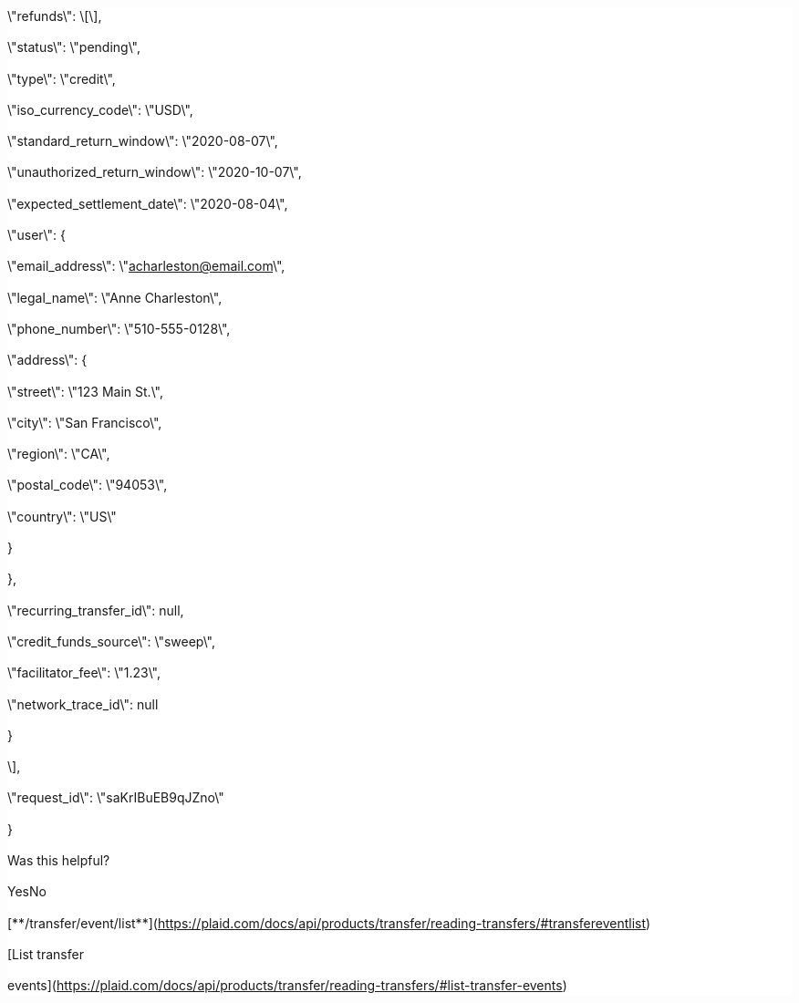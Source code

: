 \\\"refunds\\\": \\\[\\\],

\\\"status\\\": \\\"pending\\\",

\\\"type\\\": \\\"credit\\\",

\\\"iso_currency_code\\\": \\\"USD\\\",

\\\"standard_return_window\\\": \\\"2020-08-07\\\",

\\\"unauthorized_return_window\\\": \\\"2020-10-07\\\",

\\\"expected_settlement_date\\\": \\\"2020-08-04\\\",

\\\"user\\\": {

\\\"email_address\\\": \\\"acharleston@email.com\\\",

\\\"legal_name\\\": \\\"Anne Charleston\\\",

\\\"phone_number\\\": \\\"510-555-0128\\\",

\\\"address\\\": {

\\\"street\\\": \\\"123 Main St.\\\",

\\\"city\\\": \\\"San Francisco\\\",

\\\"region\\\": \\\"CA\\\",

\\\"postal_code\\\": \\\"94053\\\",

\\\"country\\\": \\\"US\\\"

}

},

\\\"recurring_transfer_id\\\": null,

\\\"credit_funds_source\\\": \\\"sweep\\\",

\\\"facilitator_fee\\\": \\\"1.23\\\",

\\\"network_trace_id\\\": null

}

\\\],

\\\"request_id\\\": \\\"saKrIBuEB9qJZno\\\"

}

Was this helpful?

YesNo

\[\*\*/transfer/event/list\*\*\](https://plaid.com/docs/api/products/transfer/reading-transfers/#transfereventlist)

\[List transfer

events\](https://plaid.com/docs/api/products/transfer/reading-transfers/#list-transfer-events)
